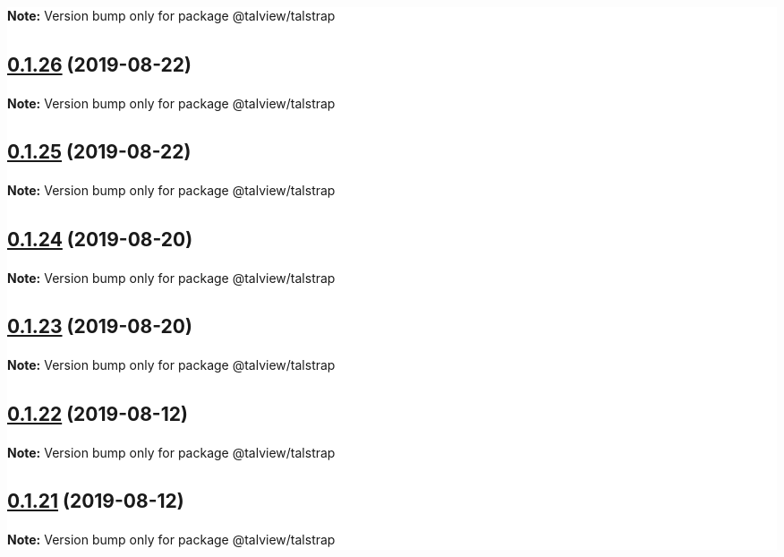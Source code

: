 **Note:** Version bump only for package @talview/talstrap





## [0.1.26](https://github.com/talview/talstrap/compare/@talview/talstrap@0.1.25...@talview/talstrap@0.1.26) (2019-08-22)

**Note:** Version bump only for package @talview/talstrap





## [0.1.25](https://github.com/talview/talstrap/compare/@talview/talstrap@0.1.24...@talview/talstrap@0.1.25) (2019-08-22)

**Note:** Version bump only for package @talview/talstrap





## [0.1.24](https://github.com/talview/talstrap/compare/@talview/talstrap@0.1.23...@talview/talstrap@0.1.24) (2019-08-20)

**Note:** Version bump only for package @talview/talstrap





## [0.1.23](https://github.com/talview/talstrap/compare/@talview/talstrap@0.1.22...@talview/talstrap@0.1.23) (2019-08-20)

**Note:** Version bump only for package @talview/talstrap





## [0.1.22](https://github.com/talview/talstrap/compare/@talview/talstrap@0.1.21...@talview/talstrap@0.1.22) (2019-08-12)

**Note:** Version bump only for package @talview/talstrap





## [0.1.21](https://github.com/talview/talstrap/compare/@talview/talstrap@0.1.20...@talview/talstrap@0.1.21) (2019-08-12)

**Note:** Version bump only for package @talview/talstrap
